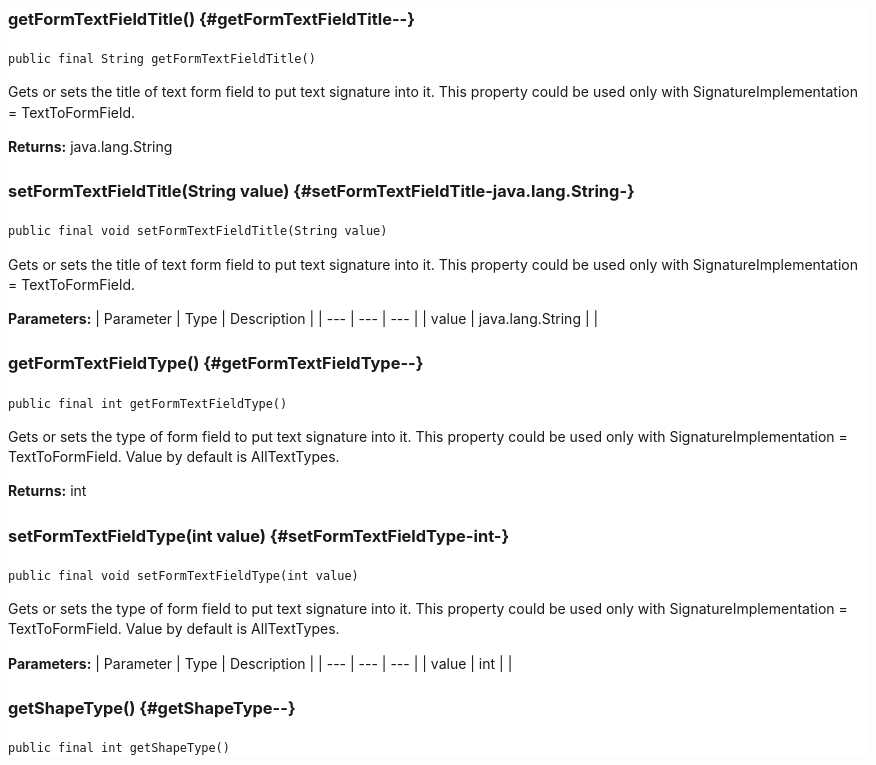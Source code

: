 ### getFormTextFieldTitle() {#getFormTextFieldTitle--}
```
public final String getFormTextFieldTitle()
```


Gets or sets the title of text form field to put text signature into it. This property could be used only with SignatureImplementation = TextToFormField.

**Returns:**
java.lang.String
### setFormTextFieldTitle(String value) {#setFormTextFieldTitle-java.lang.String-}
```
public final void setFormTextFieldTitle(String value)
```


Gets or sets the title of text form field to put text signature into it. This property could be used only with SignatureImplementation = TextToFormField.

**Parameters:**
| Parameter | Type | Description |
| --- | --- | --- |
| value | java.lang.String |  |

### getFormTextFieldType() {#getFormTextFieldType--}
```
public final int getFormTextFieldType()
```


Gets or sets the type of form field to put text signature into it. This property could be used only with SignatureImplementation = TextToFormField. Value by default is AllTextTypes.

**Returns:**
int
### setFormTextFieldType(int value) {#setFormTextFieldType-int-}
```
public final void setFormTextFieldType(int value)
```


Gets or sets the type of form field to put text signature into it. This property could be used only with SignatureImplementation = TextToFormField. Value by default is AllTextTypes.

**Parameters:**
| Parameter | Type | Description |
| --- | --- | --- |
| value | int |  |

### getShapeType() {#getShapeType--}
```
public final int getShapeType()
```
